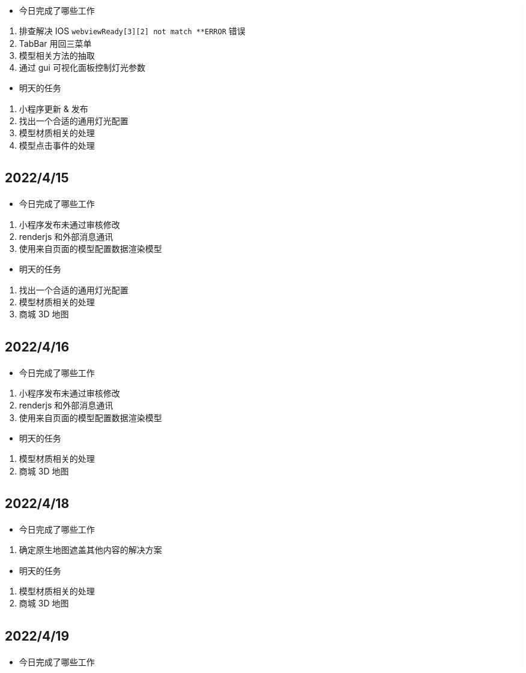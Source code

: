 - 今日完成了哪些工作

1. 排查解决 IOS `webviewReady[3][2] not match **ERROR` 错误
2. TabBar 用回三菜单
3. 模型相关方法的抽取
4. 通过 gui 可视化面板控制灯光参数

- 明天的任务

1. 小程序更新 & 发布
2. 找出一个合适的通用灯光配置
3. 模型材质相关的处理
4. 模型点击事件的处理

## 2022/4/15

- 今日完成了哪些工作

1. 小程序发布未通过审核修改
2. renderjs 和外部消息通讯
3. 使用来自页面的模型配置数据渲染模型

- 明天的任务

1. 找出一个合适的通用灯光配置
2. 模型材质相关的处理
3. 商城 3D 地图

## 2022/4/16

- 今日完成了哪些工作

1. 小程序发布未通过审核修改
2. renderjs 和外部消息通讯
3. 使用来自页面的模型配置数据渲染模型

- 明天的任务

1. 模型材质相关的处理
2. 商城 3D 地图

## 2022/4/18

- 今日完成了哪些工作

1. 确定原生地图遮盖其他内容的解决方案

- 明天的任务

1. 模型材质相关的处理
2. 商城 3D 地图

## 2022/4/19

- 今日完成了哪些工作
